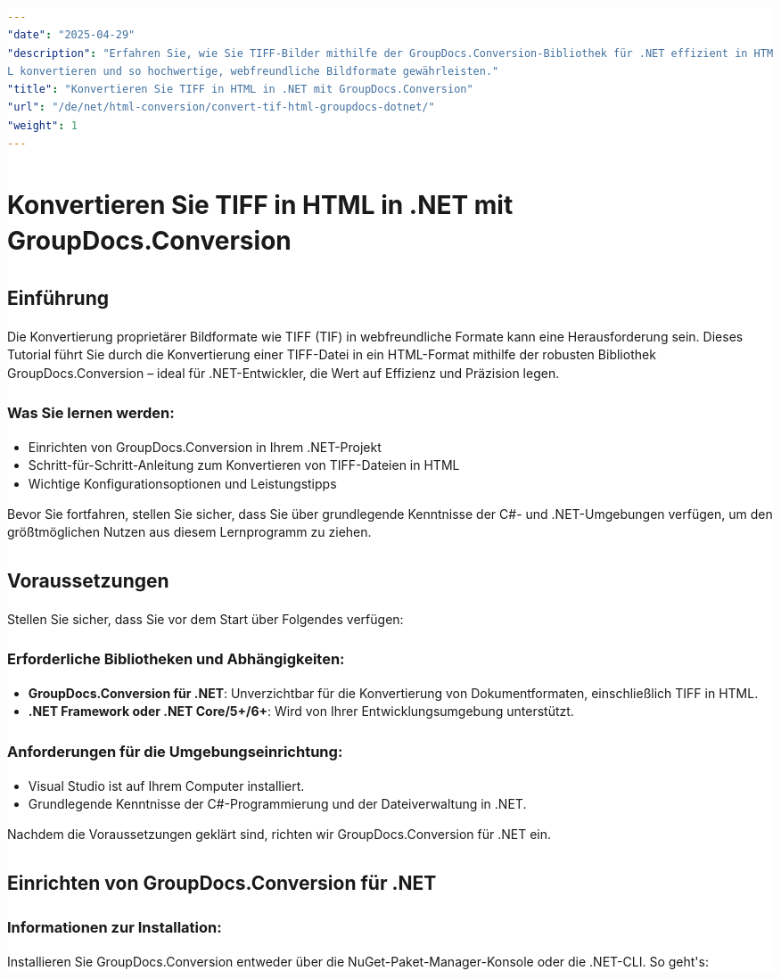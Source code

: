 ```yaml
---
"date": "2025-04-29"
"description": "Erfahren Sie, wie Sie TIFF-Bilder mithilfe der GroupDocs.Conversion-Bibliothek für .NET effizient in HTML konvertieren und so hochwertige, webfreundliche Bildformate gewährleisten."
"title": "Konvertieren Sie TIFF in HTML in .NET mit GroupDocs.Conversion"
"url": "/de/net/html-conversion/convert-tif-html-groupdocs-dotnet/"
"weight": 1
---
```


# Konvertieren Sie TIFF in HTML in .NET mit GroupDocs.Conversion

## Einführung

Die Konvertierung proprietärer Bildformate wie TIFF (TIF) in webfreundliche Formate kann eine Herausforderung sein. Dieses Tutorial führt Sie durch die Konvertierung einer TIFF-Datei in ein HTML-Format mithilfe der robusten Bibliothek GroupDocs.Conversion – ideal für .NET-Entwickler, die Wert auf Effizienz und Präzision legen.

### Was Sie lernen werden:
- Einrichten von GroupDocs.Conversion in Ihrem .NET-Projekt
- Schritt-für-Schritt-Anleitung zum Konvertieren von TIFF-Dateien in HTML
- Wichtige Konfigurationsoptionen und Leistungstipps

Bevor Sie fortfahren, stellen Sie sicher, dass Sie über grundlegende Kenntnisse der C#- und .NET-Umgebungen verfügen, um den größtmöglichen Nutzen aus diesem Lernprogramm zu ziehen.

## Voraussetzungen

Stellen Sie sicher, dass Sie vor dem Start über Folgendes verfügen:

### Erforderliche Bibliotheken und Abhängigkeiten:
- **GroupDocs.Conversion für .NET**: Unverzichtbar für die Konvertierung von Dokumentformaten, einschließlich TIFF in HTML.
- **.NET Framework oder .NET Core/5+/6+**: Wird von Ihrer Entwicklungsumgebung unterstützt.

### Anforderungen für die Umgebungseinrichtung:
- Visual Studio ist auf Ihrem Computer installiert.
- Grundlegende Kenntnisse der C#-Programmierung und der Dateiverwaltung in .NET.

Nachdem die Voraussetzungen geklärt sind, richten wir GroupDocs.Conversion für .NET ein.

## Einrichten von GroupDocs.Conversion für .NET

### Informationen zur Installation:
Installieren Sie GroupDocs.Conversion entweder über die NuGet-Paket-Manager-Konsole oder die .NET-CLI. So geht's:
